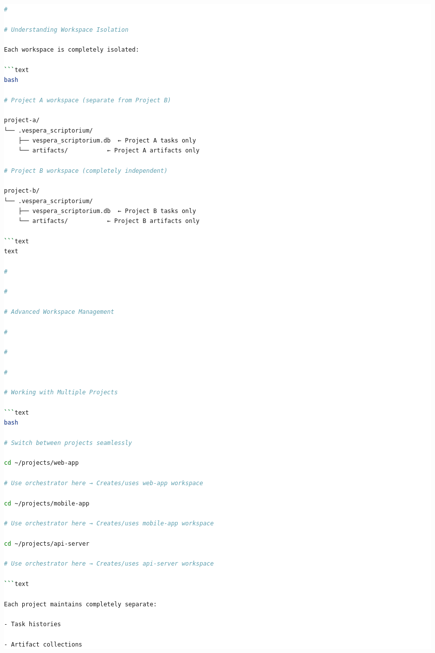 ```bash
#

# Understanding Workspace Isolation

Each workspace is completely isolated:

```text
bash

# Project A workspace (separate from Project B)

project-a/
└── .vespera_scriptorium/
    ├── vespera_scriptorium.db  ← Project A tasks only
    └── artifacts/           ← Project A artifacts only

# Project B workspace (completely independent)  

project-b/
└── .vespera_scriptorium/
    ├── vespera_scriptorium.db  ← Project B tasks only
    └── artifacts/           ← Project B artifacts only

```text
text

#

#

# Advanced Workspace Management

#

#

#

# Working with Multiple Projects

```text
bash

# Switch between projects seamlessly

cd ~/projects/web-app

# Use orchestrator here → Creates/uses web-app workspace

cd ~/projects/mobile-app  

# Use orchestrator here → Creates/uses mobile-app workspace

cd ~/projects/api-server

# Use orchestrator here → Creates/uses api-server workspace

```text

Each project maintains completely separate:

- Task histories

- Artifact collections
```